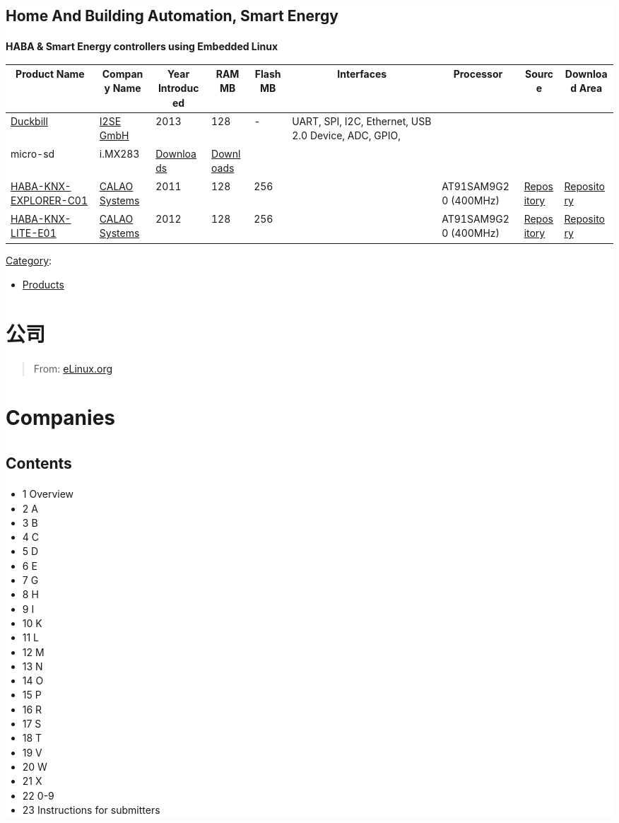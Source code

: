 ## Home And Building Automation, Smart Energy

**HABA & Smart Energy controllers using Embedded Linux**

| Product Name | Company Name | Year Introduced | RAM MB | Flash MB | Interfaces | Processor | Source | Download Area |
| --- | --- | --- | --- | --- | --- | --- | --- | --- |
| [Duckbill](http://i2se.com/homeautomation.html) | [I2SE GmbH](http://i2se.com) | 2013 | 128 | - | UART, SPI, I2C, Ethernet, USB 2.0 Device, ADC, GPIO,
micro-sd | i.MX283 | [Downloads](http://i2se.com/wiki/doku.php?id=products:duckbill) | [Downloads](http://i2se.com/wiki/doku.php?id=products:duckbill) |
| [HABA-KNX-EXPLORER-C01](http://www.calao-systems.com/articles.php?lng=fr&pg=6114) | [CALAO Systems](http://www.calao-systems.com) | 2011 | 128 | 256 |  | AT91SAM9G20 (400MHz) | [Repository](http://www.calao-systems.com/repository/HABA%20CONTROLLERS/HABA-KNX-EXPLORER-XXX/) | [Repository](http://www.calao-systems.com/repository/HABA%20CONTROLLERS/HABA-KNX-EXPLORER-XXX/) |
| [HABA-KNX-LITE-E01](http://www.calao-systems.com/articles.php?lng=fr&pg=6257) | [CALAO Systems](http://www.calao-systems.com) | 2012 | 128 | 256 |  | AT91SAM9G20 (400MHz) | [Repository](http://www.calao-systems.com/repository/HABA%20CONTROLLERS/HABA-KNX-LITE-XXX/) | [Repository](http://www.calao-systems.com/repository/HABA%20CONTROLLERS/HABA-KNX-LITE-XXX/) |

[Category](http://eLinux.org/Special:Categories "Special:Categories"):

*   [Products](http://eLinux.org/Category:Products "Category:Products")

# 公司

> From: [eLinux.org](http://eLinux.org/Companies "http://eLinux.org/Companies")

# Companies

## Contents

*   1 Overview
*   2 A
*   3 B
*   4 C
*   5 D
*   6 E
*   7 G
*   8 H
*   9 I
*   10 K
*   11 L
*   12 M
*   13 N
*   14 O
*   15 P
*   16 R
*   17 S
*   18 T
*   19 V
*   20 W
*   21 X
*   22 0-9
*   23 Instructions for submitters
